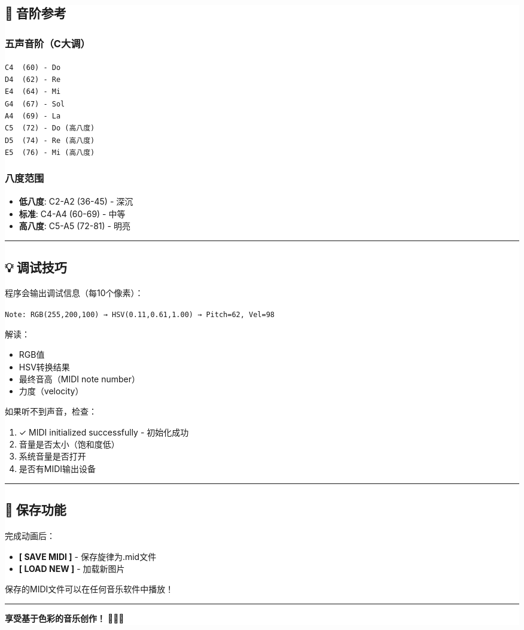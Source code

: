 
## 🎹 音阶参考

### 五声音阶（C大调）
```
C4  (60) - Do
D4  (62) - Re
E4  (64) - Mi
G4  (67) - Sol
A4  (69) - La
C5  (72) - Do (高八度)
D5  (74) - Re (高八度)
E5  (76) - Mi (高八度)
```

### 八度范围
- **低八度**: C2-A2 (36-45) - 深沉
- **标准**: C4-A4 (60-69) - 中等
- **高八度**: C5-A5 (72-81) - 明亮

---

## 💡 调试技巧

程序会输出调试信息（每10个像素）：
```
Note: RGB(255,200,100) → HSV(0.11,0.61,1.00) → Pitch=62, Vel=98
```

解读：
- RGB值
- HSV转换结果
- 最终音高（MIDI note number）
- 力度（velocity）

如果听不到声音，检查：
1. ✓ MIDI initialized successfully - 初始化成功
2. 音量是否太小（饱和度低）
3. 系统音量是否打开
4. 是否有MIDI输出设备

---

## 📁 保存功能

完成动画后：
- **[ SAVE MIDI ]** - 保存旋律为.mid文件
- **[ LOAD NEW ]** - 加载新图片

保存的MIDI文件可以在任何音乐软件中播放！

---

**享受基于色彩的音乐创作！** 🎨🎵✨
